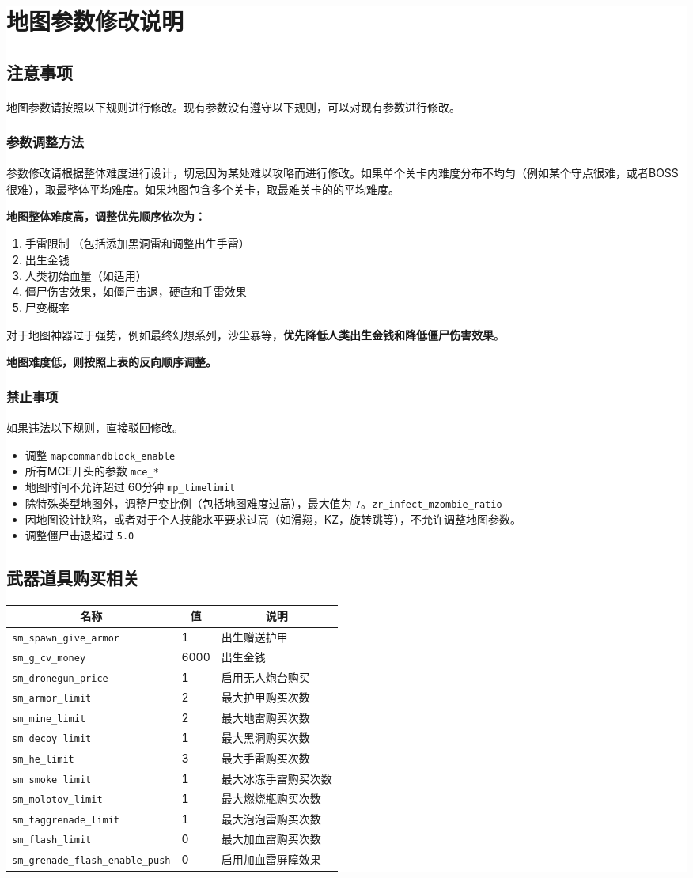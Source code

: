 # 地图参数修改说明

## 注意事项

地图参数请按照以下规则进行修改。现有参数没有遵守以下规则，可以对现有参数进行修改。


### 参数调整方法

参数修改请根据整体难度进行设计，切忌因为某处难以攻略而进行修改。如果单个关卡内难度分布不均匀（例如某个守点很难，或者BOSS很难），取最整体平均难度。如果地图包含多个关卡，取最难关卡的的平均难度。

**地图整体难度高，调整优先顺序依次为：**

1. 手雷限制 （包括添加黑洞雷和调整出生手雷）
2. 出生金钱
3. 人类初始血量（如适用）
4. 僵尸伤害效果，如僵尸击退，硬直和手雷效果
5. 尸变概率

对于地图神器过于强势，例如最终幻想系列，沙尘暴等，**优先降低人类出生金钱和降低僵尸伤害效果**。

**地图难度低，则按照上表的反向顺序调整。**

### 禁止事项

如果违法以下规则，直接驳回修改。

+ 调整 `mapcommandblock_enable`
+ 所有MCE开头的参数 `mce_*`
+ 地图时间不允许超过 60分钟 `mp_timelimit`
+ 除特殊类型地图外，调整尸变比例（包括地图难度过高），最大值为 `7`。`zr_infect_mzombie_ratio`
+ 因地图设计缺陷，或者对于个人技能水平要求过高（如滑翔，KZ，旋转跳等），不允许调整地图参数。
+ 调整僵尸击退超过 `5.0`

## 武器道具购买相关

| 名称                        | 值   | 说明                                               |
|-----------------------------|------|----------------------------------------------------|
| `sm_spawn_give_armor`         | 1 | 出生赠送护甲                                           |
| `sm_g_cv_money`               | 6000 | 出生金钱                                           |
| `sm_dronegun_price`           | 1 | 启用无人炮台购买                                        |
| `sm_armor_limit`              | 2 | 最大护甲购买次数                                        |
| `sm_mine_limit`               | 2 | 最大地雷购买次数                                        |
| `sm_decoy_limit`              | 1 | 最大黑洞购买次数                                        |
| `sm_he_limit`                 | 3 | 最大手雷购买次数                                        |
| `sm_smoke_limit`              | 1 | 最大冰冻手雷购买次数                                     |
| `sm_molotov_limit`            | 1 | 最大燃烧瓶购买次数                                       |
| `sm_taggrenade_limit`         | 1 | 最大泡泡雷购买次数                                       |
| `sm_flash_limit`              | 0 | 最大加血雷购买次数                                       |
| `sm_grenade_flash_enable_push`| 0 | 启用加血雷屏障效果                                      |
